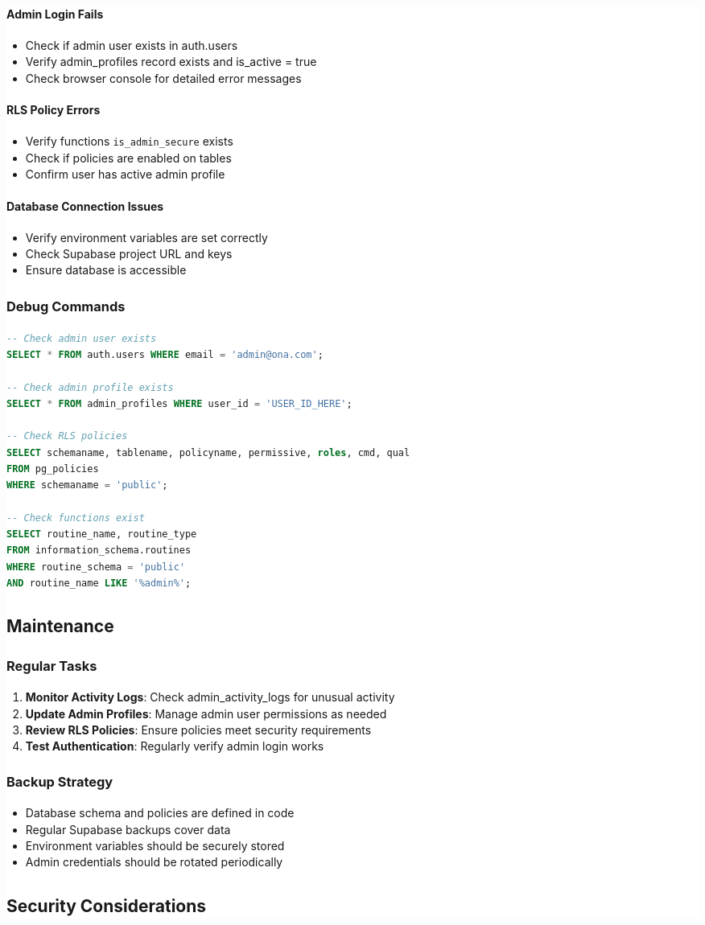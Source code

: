 #### Admin Login Fails
- Check if admin user exists in auth.users
- Verify admin_profiles record exists and is_active = true
- Check browser console for detailed error messages

#### RLS Policy Errors
- Verify functions `is_admin_secure` exists
- Check if policies are enabled on tables
- Confirm user has active admin profile

#### Database Connection Issues
- Verify environment variables are set correctly
- Check Supabase project URL and keys
- Ensure database is accessible

### Debug Commands

```sql
-- Check admin user exists
SELECT * FROM auth.users WHERE email = 'admin@ona.com';

-- Check admin profile exists
SELECT * FROM admin_profiles WHERE user_id = 'USER_ID_HERE';

-- Check RLS policies
SELECT schemaname, tablename, policyname, permissive, roles, cmd, qual
FROM pg_policies 
WHERE schemaname = 'public';

-- Check functions exist
SELECT routine_name, routine_type 
FROM information_schema.routines 
WHERE routine_schema = 'public' 
AND routine_name LIKE '%admin%';
```

## Maintenance

### Regular Tasks
1. **Monitor Activity Logs**: Check admin_activity_logs for unusual activity
2. **Update Admin Profiles**: Manage admin user permissions as needed
3. **Review RLS Policies**: Ensure policies meet security requirements
4. **Test Authentication**: Regularly verify admin login works

### Backup Strategy
- Database schema and policies are defined in code
- Regular Supabase backups cover data
- Environment variables should be securely stored
- Admin credentials should be rotated periodically

## Security Considerations
